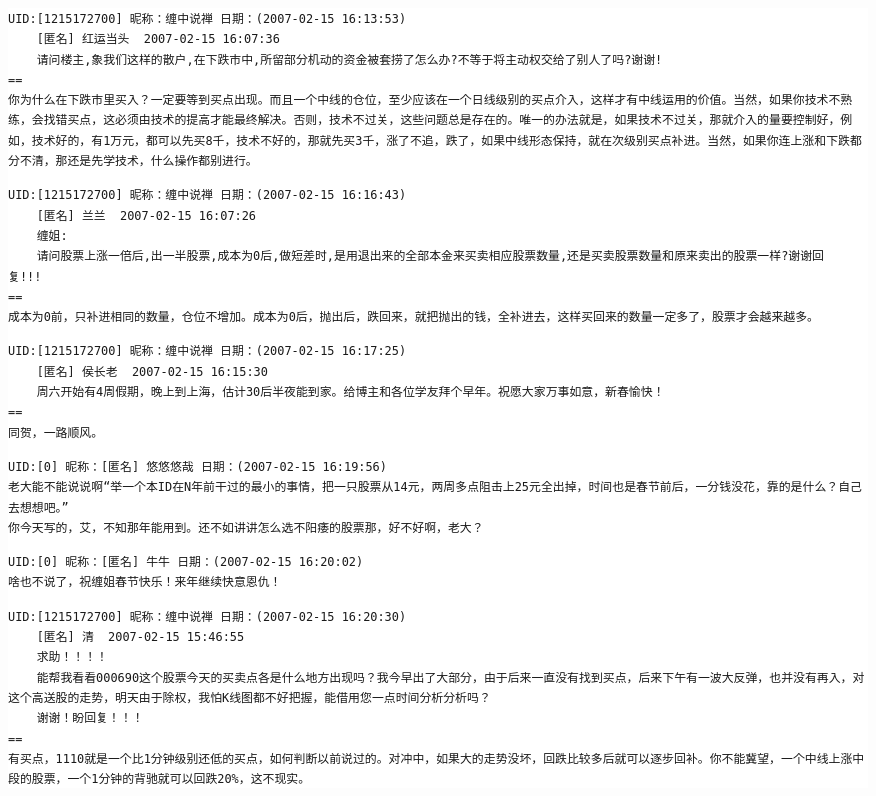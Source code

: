 

```
UID:[1215172700] 昵称：缠中说禅 日期：(2007-02-15 16:13:53)
	[匿名] 红运当头  2007-02-15 16:07:36 
	请问楼主,象我们这样的散户,在下跌市中,所留部分机动的资金被套捞了怎么办?不等于将主动权交给了别人了吗?谢谢! 
==
你为什么在下跌市里买入？一定要等到买点出现。而且一个中线的仓位，至少应该在一个日线级别的买点介入，这样才有中线运用的价值。当然，如果你技术不熟练，会找错买点，这必须由技术的提高才能最终解决。否则，技术不过关，这些问题总是存在的。唯一的办法就是，如果技术不过关，那就介入的量要控制好，例如，技术好的，有1万元，都可以先买8千，技术不好的，那就先买3千，涨了不追，跌了，如果中线形态保持，就在次级别买点补进。当然，如果你连上涨和下跌都分不清，那还是先学技术，什么操作都别进行。
```



```
UID:[1215172700] 昵称：缠中说禅 日期：(2007-02-15 16:16:43)
	[匿名] 兰兰  2007-02-15 16:07:26 
	缠姐:
	请问股票上涨一倍后,出一半股票,成本为0后,做短差时,是用退出来的全部本金来买卖相应股票数量,还是买卖股票数量和原来卖出的股票一样?谢谢回复!!!  
==
成本为0前，只补进相同的数量，仓位不增加。成本为0后，抛出后，跌回来，就把抛出的钱，全补进去，这样买回来的数量一定多了，股票才会越来越多。
```



```
UID:[1215172700] 昵称：缠中说禅 日期：(2007-02-15 16:17:25)
	[匿名] 侯长老  2007-02-15 16:15:30 
	周六开始有4周假期，晚上到上海，估计30后半夜能到家。给博主和各位学友拜个早年。祝愿大家万事如意，新春愉快！  
==
同贺，一路顺风。
```



```
UID:[0] 昵称：[匿名] 悠悠悠哉 日期：(2007-02-15 16:19:56)
老大能不能说说啊“举一个本ID在N年前干过的最小的事情，把一只股票从14元，两周多点阻击上25元全出掉，时间也是春节前后，一分钱没花，靠的是什么？自己去想想吧。”
你今天写的，艾，不知那年能用到。还不如讲讲怎么选不阳痿的股票那，好不好啊，老大？
```



```
UID:[0] 昵称：[匿名] 牛牛 日期：(2007-02-15 16:20:02)
啥也不说了，祝缠姐春节快乐！来年继续快意恩仇！
```



```
UID:[1215172700] 昵称：缠中说禅 日期：(2007-02-15 16:20:30)
	[匿名] 清  2007-02-15 15:46:55 
	求助！！！！
	能帮我看看000690这个股票今天的买卖点各是什么地方出现吗？我今早出了大部分，由于后来一直没有找到买点，后来下午有一波大反弹，也并没有再入，对这个高送股的走势，明天由于除权，我怕K线图都不好把握，能借用您一点时间分析分析吗？
	谢谢！盼回复！！！  
==
有买点，1110就是一个比1分钟级别还低的买点，如何判断以前说过的。对冲中，如果大的走势没坏，回跌比较多后就可以逐步回补。你不能冀望，一个中线上涨中段的股票，一个1分钟的背驰就可以回跌20%，这不现实。
```
